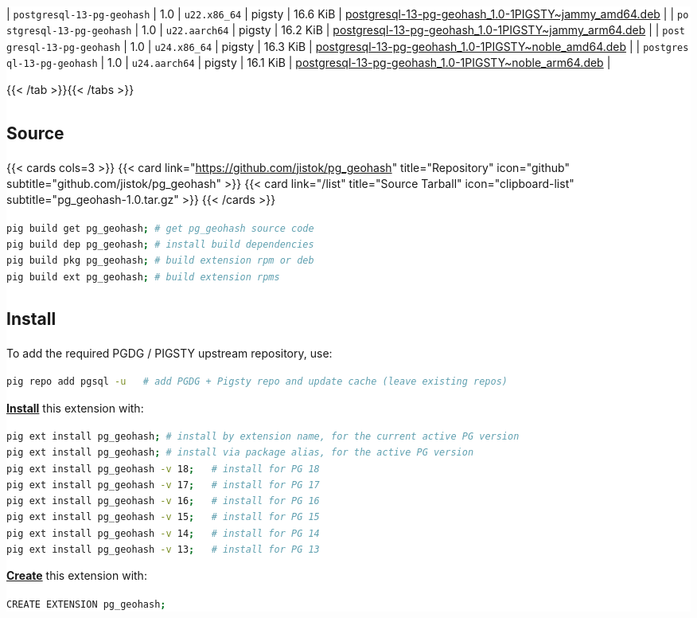 | `postgresql-13-pg-geohash` | 1.0 | `u22.x86_64` | pigsty | 16.6 KiB | [postgresql-13-pg-geohash_1.0-1PIGSTY~jammy_amd64.deb](https://repo.pigsty.io/apt/pgsql/jammy/pool/main/p/pg-geohash/postgresql-13-pg-geohash_1.0-1PIGSTY~jammy_amd64.deb) |
| `postgresql-13-pg-geohash` | 1.0 | `u22.aarch64` | pigsty | 16.2 KiB | [postgresql-13-pg-geohash_1.0-1PIGSTY~jammy_arm64.deb](https://repo.pigsty.io/apt/pgsql/jammy/pool/main/p/pg-geohash/postgresql-13-pg-geohash_1.0-1PIGSTY~jammy_arm64.deb) |
| `postgresql-13-pg-geohash` | 1.0 | `u24.x86_64` | pigsty | 16.3 KiB | [postgresql-13-pg-geohash_1.0-1PIGSTY~noble_amd64.deb](https://repo.pigsty.io/apt/pgsql/noble/pool/main/p/pg-geohash/postgresql-13-pg-geohash_1.0-1PIGSTY~noble_amd64.deb) |
| `postgresql-13-pg-geohash` | 1.0 | `u24.aarch64` | pigsty | 16.1 KiB | [postgresql-13-pg-geohash_1.0-1PIGSTY~noble_arm64.deb](https://repo.pigsty.io/apt/pgsql/noble/pool/main/p/pg-geohash/postgresql-13-pg-geohash_1.0-1PIGSTY~noble_arm64.deb) |

{{< /tab >}}{{< /tabs >}}

## Source

{{< cards cols=3 >}}
{{< card link="https://github.com/jistok/pg_geohash" title="Repository" icon="github" subtitle="github.com/jistok/pg_geohash" >}}
{{< card link="/list" title="Source Tarball" icon="clipboard-list" subtitle="pg_geohash-1.0.tar.gz" >}}
{{< /cards >}}


```bash
pig build get pg_geohash; # get pg_geohash source code
pig build dep pg_geohash; # install build dependencies
pig build pkg pg_geohash; # build extension rpm or deb
pig build ext pg_geohash; # build extension rpms
```


## Install

To add the required PGDG / PIGSTY upstream repository, use:

```bash
pig repo add pgsql -u   # add PGDG + Pigsty repo and update cache (leave existing repos)
```

[**Install**](https://ext.pgsty.com/usage/install) this extension with:

```bash
pig ext install pg_geohash; # install by extension name, for the current active PG version
pig ext install pg_geohash; # install via package alias, for the active PG version
pig ext install pg_geohash -v 18;   # install for PG 18
pig ext install pg_geohash -v 17;   # install for PG 17
pig ext install pg_geohash -v 16;   # install for PG 16
pig ext install pg_geohash -v 15;   # install for PG 15
pig ext install pg_geohash -v 14;   # install for PG 14
pig ext install pg_geohash -v 13;   # install for PG 13

```

[**Create**](https://ext.pgsty.com/usage/create) this extension with:

```bash
CREATE EXTENSION pg_geohash;
```

